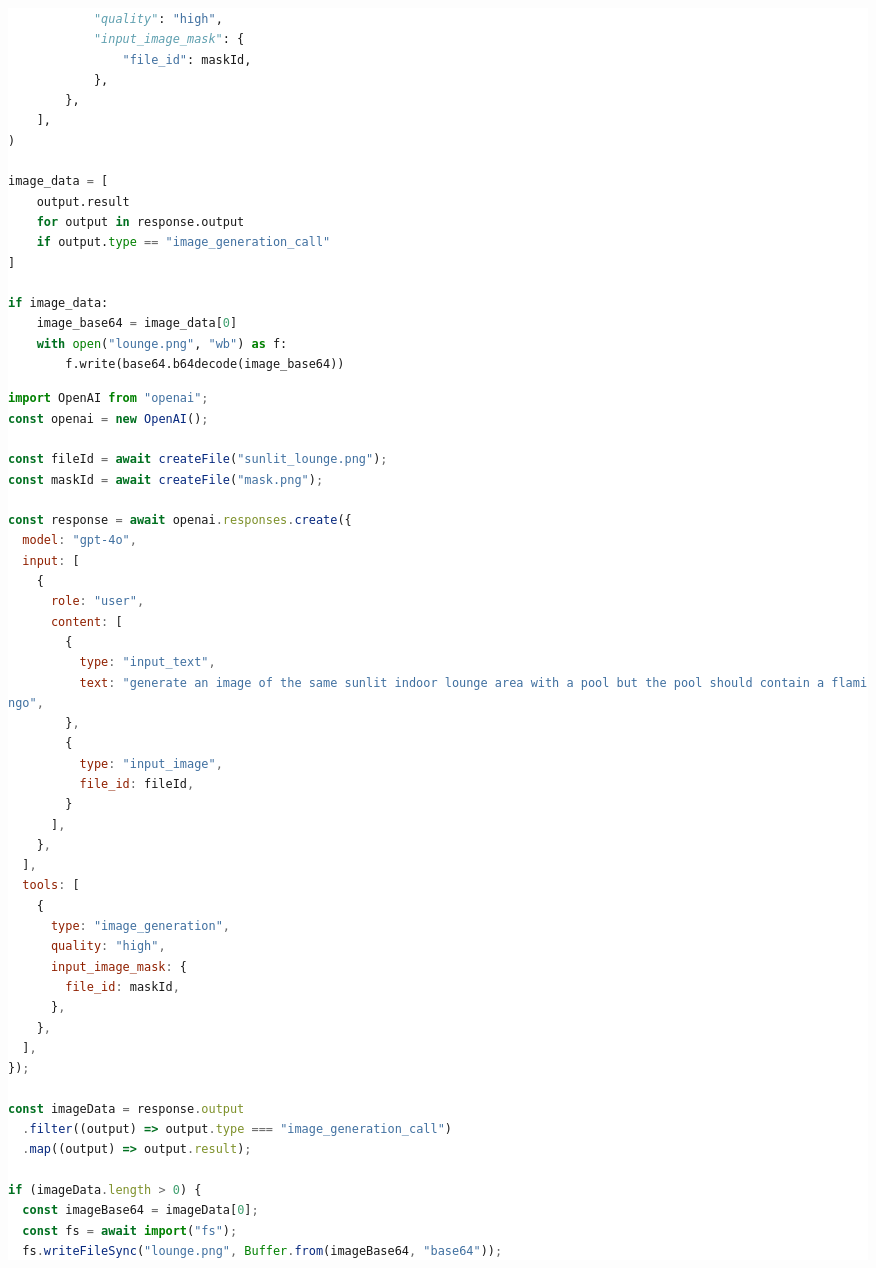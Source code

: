 ```python
            "quality": "high",
            "input_image_mask": {
                "file_id": maskId,
            },
        },
    ],
)

image_data = [
    output.result
    for output in response.output
    if output.type == "image_generation_call"
]

if image_data:
    image_base64 = image_data[0]
    with open("lounge.png", "wb") as f:
        f.write(base64.b64decode(image_base64))
```

```javascript
import OpenAI from "openai";
const openai = new OpenAI();

const fileId = await createFile("sunlit_lounge.png");
const maskId = await createFile("mask.png");

const response = await openai.responses.create({
  model: "gpt-4o",
  input: [
    {
      role: "user",
      content: [
        {
          type: "input_text",
          text: "generate an image of the same sunlit indoor lounge area with a pool but the pool should contain a flamingo",
        },
        {
          type: "input_image",
          file_id: fileId,
        }
      ],
    },
  ],
  tools: [
    {
      type: "image_generation",
      quality: "high",
      input_image_mask: {
        file_id: maskId,
      },
    },
  ],
});

const imageData = response.output
  .filter((output) => output.type === "image_generation_call")
  .map((output) => output.result);

if (imageData.length > 0) {
  const imageBase64 = imageData[0];
  const fs = await import("fs");
  fs.writeFileSync("lounge.png", Buffer.from(imageBase64, "base64"));
```